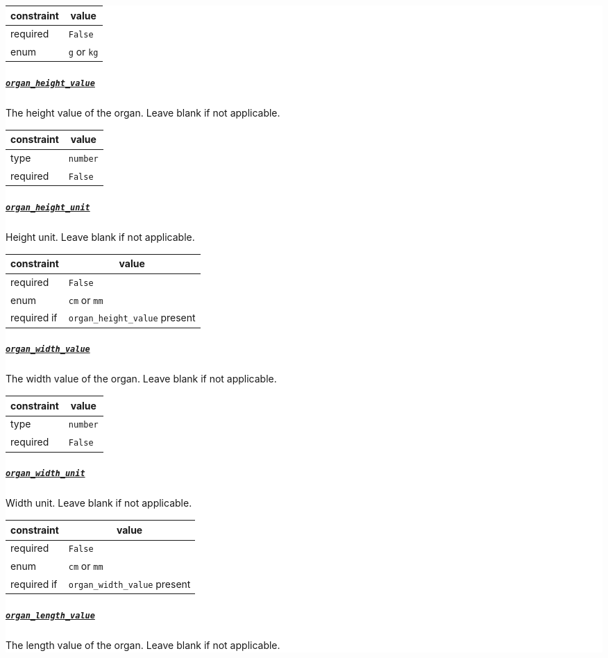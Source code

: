 | constraint | value |
| --- | --- |
| required | `False` |
| enum | `g` or `kg` |

<a name="organ_height_value"></a>
##### [`organ_height_value`](#organ_height_value)
The height value of the organ. Leave blank if not applicable.

| constraint | value |
| --- | --- |
| type | `number` |
| required | `False` |

<a name="organ_height_unit"></a>
##### [`organ_height_unit`](#organ_height_unit)
Height unit. Leave blank if not applicable.

| constraint | value |
| --- | --- |
| required | `False` |
| enum | `cm` or `mm` |
| required if | `organ_height_value` present |

<a name="organ_width_value"></a>
##### [`organ_width_value`](#organ_width_value)
The width value of the organ. Leave blank if not applicable.

| constraint | value |
| --- | --- |
| type | `number` |
| required | `False` |

<a name="organ_width_unit"></a>
##### [`organ_width_unit`](#organ_width_unit)
Width unit. Leave blank if not applicable.

| constraint | value |
| --- | --- |
| required | `False` |
| enum | `cm` or `mm` |
| required if | `organ_width_value` present |

<a name="organ_length_value"></a>
##### [`organ_length_value`](#organ_length_value)
The length value of the organ. Leave blank if not applicable.
